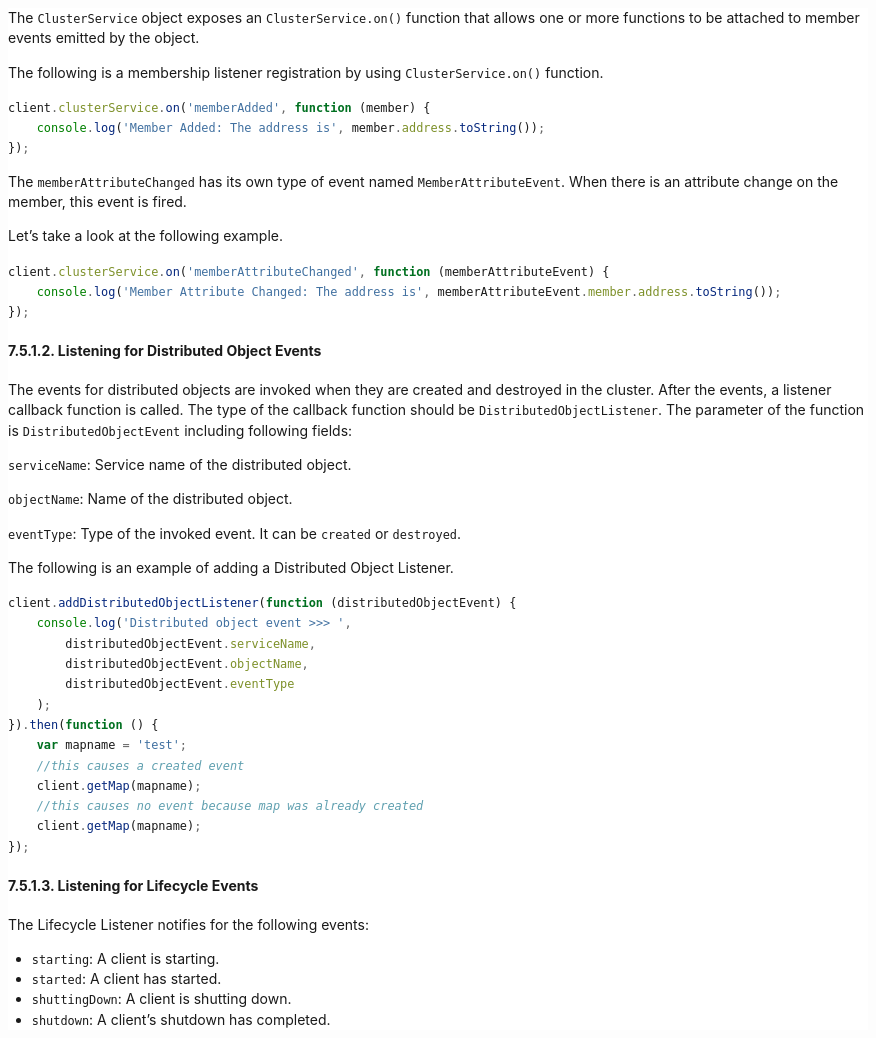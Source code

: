 The `ClusterService` object exposes an `ClusterService.on()` function that allows one or more functions to be attached to member events emitted by the object.

The following is a membership listener registration by using `ClusterService.on()` function.

```javascript
client.clusterService.on('memberAdded', function (member) {
    console.log('Member Added: The address is', member.address.toString());
});
```

The `memberAttributeChanged` has its own type of event named `MemberAttributeEvent`. When there is an attribute change on the member, this event is fired.

Let’s take a look at the following example.

```javascript
client.clusterService.on('memberAttributeChanged', function (memberAttributeEvent) {
    console.log('Member Attribute Changed: The address is', memberAttributeEvent.member.address.toString());
});
```

#### 7.5.1.2. Listening for Distributed Object Events

The events for distributed objects are invoked when they are created and destroyed in the cluster. After the events, a listener callback function is called. The type of the callback function should be `DistributedObjectListener`. The parameter of the function is `DistributedObjectEvent` including following fields:

`serviceName`: Service name of the distributed object.

`objectName`: Name of the distributed object.

`eventType`: Type of the invoked event. It can be `created` or `destroyed`.

The following is an example of adding a Distributed Object Listener.

```javascript
client.addDistributedObjectListener(function (distributedObjectEvent) {
    console.log('Distributed object event >>> ',
        distributedObjectEvent.serviceName,
        distributedObjectEvent.objectName,
        distributedObjectEvent.eventType
    );
}).then(function () {
    var mapname = 'test';
    //this causes a created event
    client.getMap(mapname);
    //this causes no event because map was already created
    client.getMap(mapname);
});
```

#### 7.5.1.3. Listening for Lifecycle Events

The Lifecycle Listener notifies for the following events:
- `starting`: A client is starting.
- `started`: A client has started.
- `shuttingDown`: A client is shutting down.
- `shutdown`: A client’s shutdown has completed.
